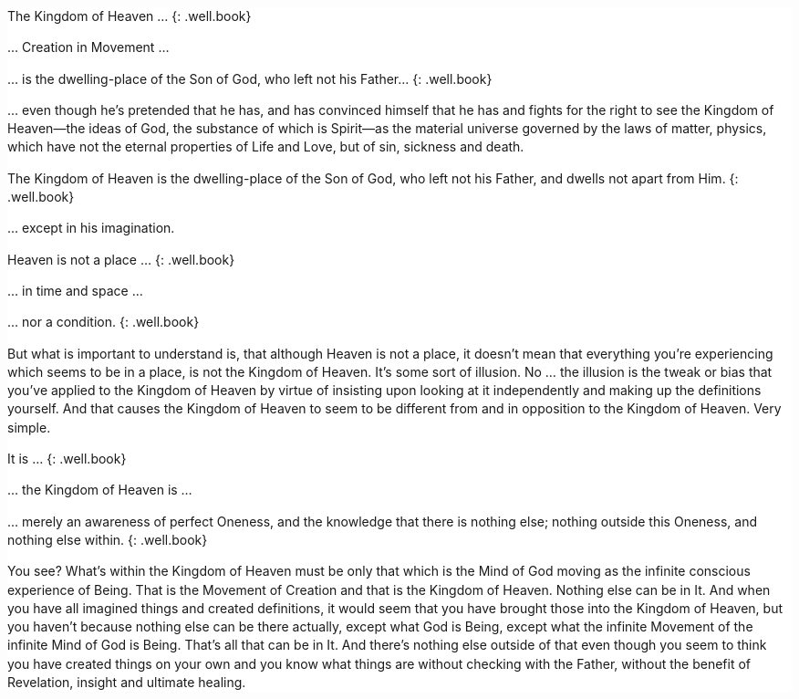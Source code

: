 The Kingdom of Heaven &hellip;
{: .well.book}

&hellip; Creation in Movement &hellip;

&hellip; is the dwelling-place of the Son of God, who left not his
Father&hellip;
{: .well.book}

&hellip; even though he&rsquo;s pretended that he has, and has convinced
himself that he has and fights for the right to see the Kingdom of
Heaven&mdash;the ideas of God, the substance of which is Spirit&mdash;as
the material universe governed by the laws of matter, physics, which
have not the eternal properties of Life and Love, but of sin, sickness
and death.

The Kingdom of Heaven is the dwelling-place of the Son of God, who left
not his Father, and dwells not apart from Him.
{: .well.book}

&hellip; except in his imagination.

Heaven is not a place &hellip;
{: .well.book}

&hellip; in time and space &hellip;

&hellip; nor a condition.
{: .well.book}

But what is important to understand is, that although Heaven is not a
place, it doesn&rsquo;t mean that everything you&rsquo;re experiencing
which seems to be in a place, is not the Kingdom of Heaven. It&rsquo;s
some sort of illusion. No &hellip; the illusion is the tweak or bias
that you&rsquo;ve applied to the Kingdom of Heaven by virtue of
insisting upon looking at it independently and making up the definitions
yourself.  And that causes the Kingdom of Heaven to seem to be different
from and in opposition to the Kingdom of Heaven. Very simple.

It is &hellip;
{: .well.book}

&hellip; the Kingdom of Heaven is &hellip;

&hellip; merely an awareness of perfect Oneness, and the knowledge that
there is nothing else; nothing outside this Oneness, and nothing else
within.
{: .well.book}

You see? What&rsquo;s within the Kingdom of Heaven must be only that
which is the Mind of God moving as the infinite conscious experience of
Being. That is the Movement of Creation and that is the Kingdom of
Heaven. Nothing else can be in It. And when you have all imagined things
and created definitions, it would seem that you have brought those into
the Kingdom of Heaven, but you haven&rsquo;t because nothing else can be
there actually, except what God is Being, except what the infinite
Movement of the infinite Mind of God is Being. That&rsquo;s all that can
be in It. And there&rsquo;s nothing else outside of that even though you
seem to think you have created things on your own and you know what
things are without checking with the Father, without the benefit of
Revelation, insight and ultimate healing.
